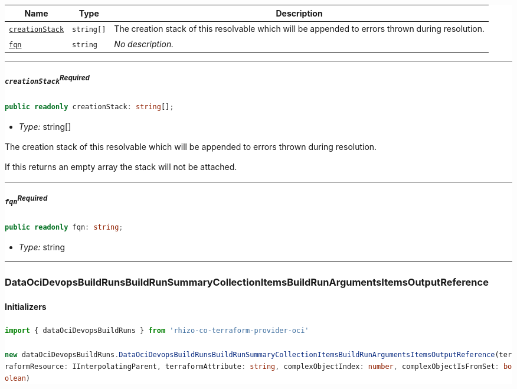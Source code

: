 | **Name** | **Type** | **Description** |
| --- | --- | --- |
| <code><a href="#rhizo-co-terraform-provider-oci.dataOciDevopsBuildRuns.DataOciDevopsBuildRunsBuildRunSummaryCollectionItemsBuildRunArgumentsItemsList.property.creationStack">creationStack</a></code> | <code>string[]</code> | The creation stack of this resolvable which will be appended to errors thrown during resolution. |
| <code><a href="#rhizo-co-terraform-provider-oci.dataOciDevopsBuildRuns.DataOciDevopsBuildRunsBuildRunSummaryCollectionItemsBuildRunArgumentsItemsList.property.fqn">fqn</a></code> | <code>string</code> | *No description.* |

---

##### `creationStack`<sup>Required</sup> <a name="creationStack" id="rhizo-co-terraform-provider-oci.dataOciDevopsBuildRuns.DataOciDevopsBuildRunsBuildRunSummaryCollectionItemsBuildRunArgumentsItemsList.property.creationStack"></a>

```typescript
public readonly creationStack: string[];
```

- *Type:* string[]

The creation stack of this resolvable which will be appended to errors thrown during resolution.

If this returns an empty array the stack will not be attached.

---

##### `fqn`<sup>Required</sup> <a name="fqn" id="rhizo-co-terraform-provider-oci.dataOciDevopsBuildRuns.DataOciDevopsBuildRunsBuildRunSummaryCollectionItemsBuildRunArgumentsItemsList.property.fqn"></a>

```typescript
public readonly fqn: string;
```

- *Type:* string

---


### DataOciDevopsBuildRunsBuildRunSummaryCollectionItemsBuildRunArgumentsItemsOutputReference <a name="DataOciDevopsBuildRunsBuildRunSummaryCollectionItemsBuildRunArgumentsItemsOutputReference" id="rhizo-co-terraform-provider-oci.dataOciDevopsBuildRuns.DataOciDevopsBuildRunsBuildRunSummaryCollectionItemsBuildRunArgumentsItemsOutputReference"></a>

#### Initializers <a name="Initializers" id="rhizo-co-terraform-provider-oci.dataOciDevopsBuildRuns.DataOciDevopsBuildRunsBuildRunSummaryCollectionItemsBuildRunArgumentsItemsOutputReference.Initializer"></a>

```typescript
import { dataOciDevopsBuildRuns } from 'rhizo-co-terraform-provider-oci'

new dataOciDevopsBuildRuns.DataOciDevopsBuildRunsBuildRunSummaryCollectionItemsBuildRunArgumentsItemsOutputReference(terraformResource: IInterpolatingParent, terraformAttribute: string, complexObjectIndex: number, complexObjectIsFromSet: boolean)
```
